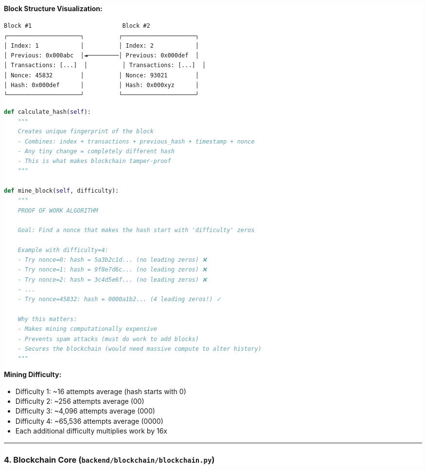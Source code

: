 **Block Structure Visualization:**
```
Block #1                          Block #2
┌─────────────────────┐          ┌─────────────────────┐
│ Index: 1            │          │ Index: 2            │
│ Previous: 0x000abc  │◄─────────│ Previous: 0x000def  │
│ Transactions: [...]  │          │ Transactions: [...]  │
│ Nonce: 45832        │          │ Nonce: 93021        │
│ Hash: 0x000def      │          │ Hash: 0x000xyz      │
└─────────────────────┘          └─────────────────────┘
```

```python
def calculate_hash(self):
    """
    Creates unique fingerprint of the block
    - Combines: index + transactions + previous_hash + timestamp + nonce
    - Any tiny change = completely different hash
    - This is what makes blockchain tamper-proof
    """

def mine_block(self, difficulty):
    """
    PROOF OF WORK ALGORITHM
    
    Goal: Find a nonce that makes the hash start with 'difficulty' zeros
    
    Example with difficulty=4:
    - Try nonce=0: hash = 5a3b2c1d... (no leading zeros) ❌
    - Try nonce=1: hash = 9f8e7d6c... (no leading zeros) ❌
    - Try nonce=2: hash = 3c4d5e6f... (no leading zeros) ❌
    - ...
    - Try nonce=45832: hash = 0000a1b2... (4 leading zeros!) ✓
    
    Why this matters:
    - Makes mining computationally expensive
    - Prevents spam attacks (must do work to add blocks)
    - Secures the blockchain (would need massive compute to alter history)
    """
```

**Mining Difficulty:**
- Difficulty 1: ~16 attempts average (hash starts with 0)
- Difficulty 2: ~256 attempts average (00)
- Difficulty 3: ~4,096 attempts average (000)
- Difficulty 4: ~65,536 attempts average (0000)
- Each additional difficulty multiplies work by 16x

---

### **4. Blockchain Core (`backend/blockchain/blockchain.py`)**
